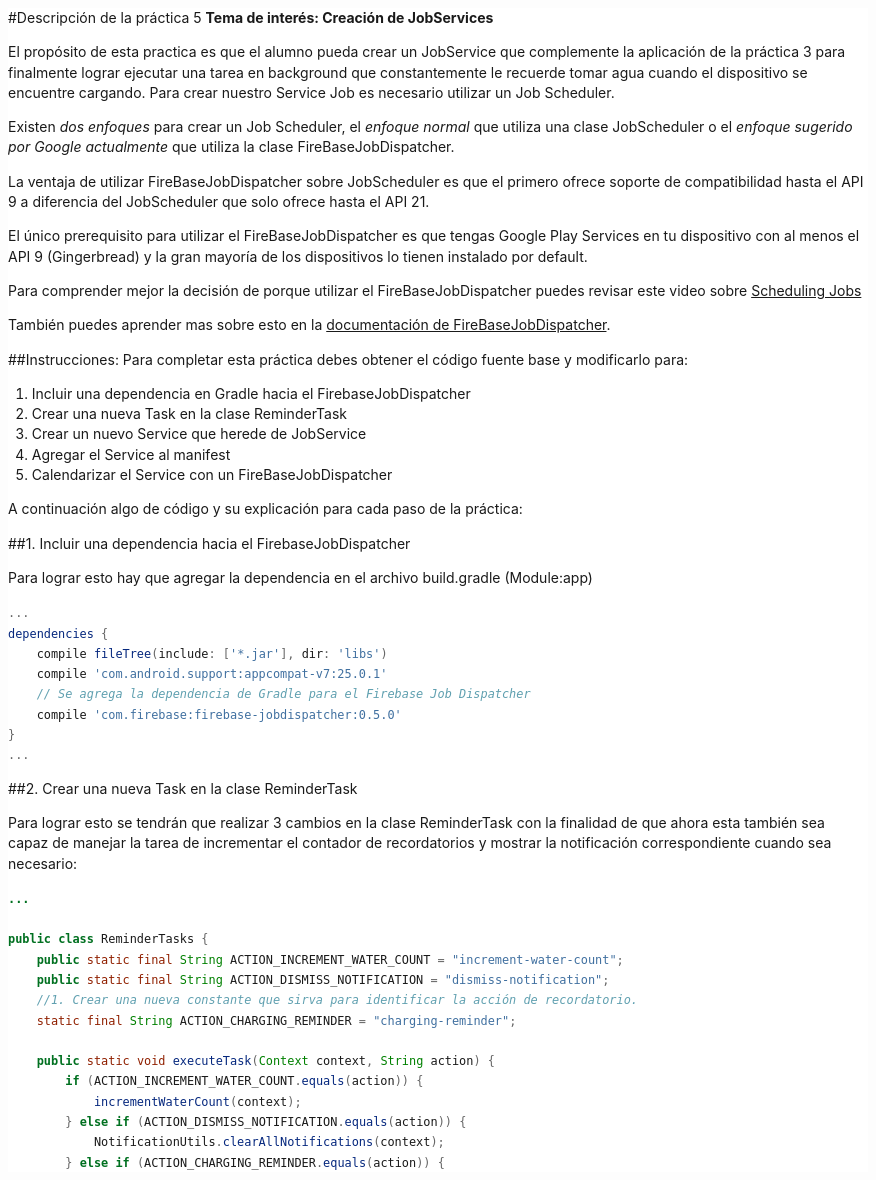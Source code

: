 #Descripción de la práctica 5 
**Tema de interés: Creación de JobServices**

El propósito de esta practica es que el alumno pueda crear un JobService que complemente la aplicación de la práctica 3 para finalmente lograr ejecutar una tarea en background que constantemente le recuerde tomar agua cuando el dispositivo se encuentre cargando.
Para crear nuestro Service Job es necesario utilizar un Job Scheduler.  

Existen *dos enfoques* para crear un Job Scheduler, el *enfoque normal* que utiliza una clase JobScheduler o el *enfoque sugerido por Google actualmente* que utiliza la clase FireBaseJobDispatcher. 

La ventaja de utilizar FireBaseJobDispatcher sobre JobScheduler es que el primero ofrece soporte de compatibilidad hasta el API 9 a diferencia del JobScheduler que solo ofrece hasta el API 21. 

El único prerequisito para utilizar el FireBaseJobDispatcher es que tengas Google Play Services en tu dispositivo con al menos el API 9 (Gingerbread) y la gran mayoría de los dispositivos lo tienen instalado por default.

Para comprender mejor la decisión de porque utilizar el FireBaseJobDispatcher puedes revisar este video sobre [Scheduling Jobs](https://www.youtube.com/watch?v=bTFIr9pWnCg)

También puedes aprender mas sobre esto en la [documentación de FireBaseJobDispatcher](https://github.com/firebase/firebase-jobdispatcher-android). 

##Instrucciones:
Para completar esta práctica debes obtener el código fuente base y modificarlo para:

 1. Incluir una dependencia en Gradle hacia el FirebaseJobDispatcher 
 2. Crear una nueva Task en la clase ReminderTask
 3. Crear un nuevo Service que herede de JobService
 4. Agregar el Service al manifest
 5. Calendarizar el Service con un FireBaseJobDispatcher

A continuación algo de código y su explicación para cada paso de la práctica:

##1. Incluir una dependencia hacia el FirebaseJobDispatcher

Para lograr esto hay que agregar la dependencia en el archivo build.gradle (Module:app)

```gradle
...
dependencies {
    compile fileTree(include: ['*.jar'], dir: 'libs')
    compile 'com.android.support:appcompat-v7:25.0.1'
    // Se agrega la dependencia de Gradle para el Firebase Job Dispatcher
    compile 'com.firebase:firebase-jobdispatcher:0.5.0'
}
...
```
##2. Crear una nueva Task en la clase ReminderTask

Para lograr esto se tendrán que realizar 3 cambios en la clase ReminderTask con la finalidad de que ahora esta también sea capaz de manejar la tarea de incrementar el contador de recordatorios y mostrar la notificación correspondiente cuando sea necesario:

```java
...

public class ReminderTasks {
    public static final String ACTION_INCREMENT_WATER_COUNT = "increment-water-count";
    public static final String ACTION_DISMISS_NOTIFICATION = "dismiss-notification";
	//1. Crear una nueva constante que sirva para identificar la acción de recordatorio.
    static final String ACTION_CHARGING_REMINDER = "charging-reminder";

    public static void executeTask(Context context, String action) {
        if (ACTION_INCREMENT_WATER_COUNT.equals(action)) {
            incrementWaterCount(context);
        } else if (ACTION_DISMISS_NOTIFICATION.equals(action)) {
            NotificationUtils.clearAllNotifications(context);
        } else if (ACTION_CHARGING_REMINDER.equals(action)) {
```